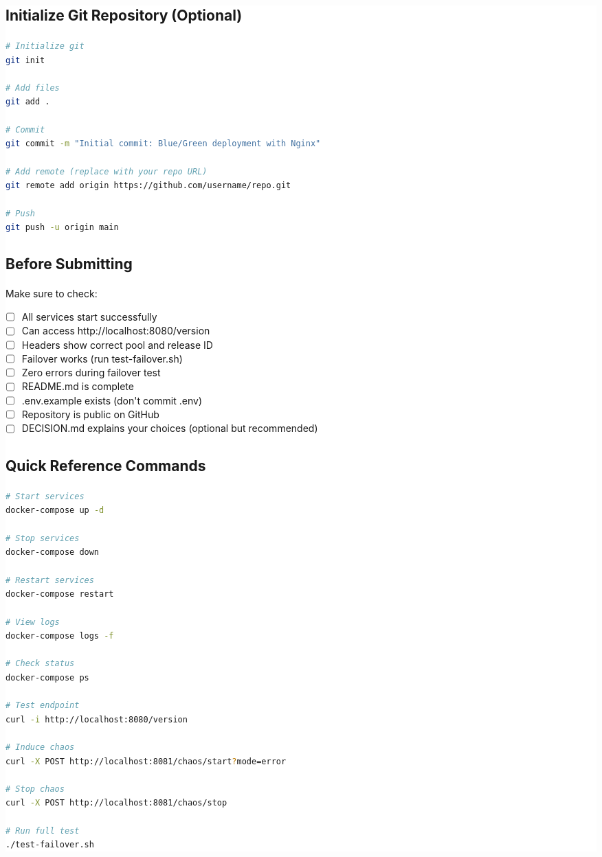 ## Initialize Git Repository (Optional)

```bash
# Initialize git
git init

# Add files
git add .

# Commit
git commit -m "Initial commit: Blue/Green deployment with Nginx"

# Add remote (replace with your repo URL)
git remote add origin https://github.com/username/repo.git

# Push
git push -u origin main
```

## Before Submitting

Make sure to check:

- [ ] All services start successfully
- [ ] Can access http://localhost:8080/version
- [ ] Headers show correct pool and release ID
- [ ] Failover works (run test-failover.sh)
- [ ] Zero errors during failover test
- [ ] README.md is complete
- [ ] .env.example exists (don't commit .env)
- [ ] Repository is public on GitHub
- [ ] DECISION.md explains your choices (optional but recommended)

## Quick Reference Commands

```bash
# Start services
docker-compose up -d

# Stop services
docker-compose down

# Restart services
docker-compose restart

# View logs
docker-compose logs -f

# Check status
docker-compose ps

# Test endpoint
curl -i http://localhost:8080/version

# Induce chaos
curl -X POST http://localhost:8081/chaos/start?mode=error

# Stop chaos
curl -X POST http://localhost:8081/chaos/stop

# Run full test
./test-failover.sh
```

